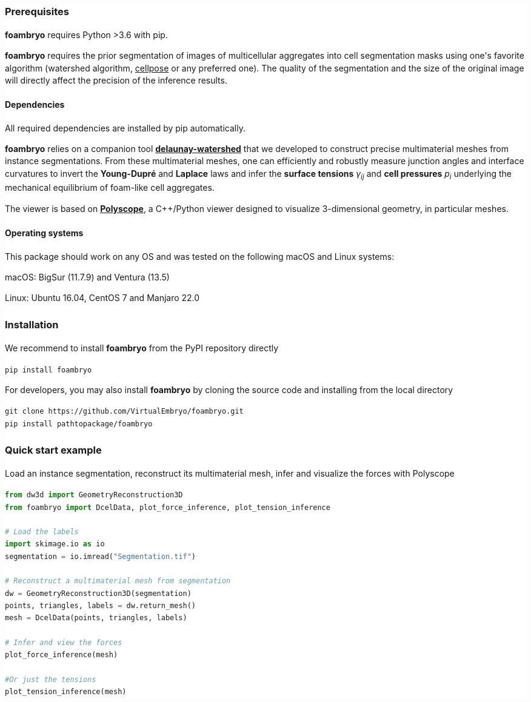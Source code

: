 ### Prerequisites 

**foambryo** requires Python >3.6 with pip.

**foambryo** requires the prior segmentation of images of multicellular aggregates into cell segmentation masks using one's favorite algorithm (watershed algorithm, [cellpose](https://www.cellpose.org) or any preferred one). The quality of the segmentation and the size of the original image will directly affect the precision of the inference results.

#### Dependencies

All required dependencies are installed by pip automatically.

**foambryo** relies on a companion tool [**delaunay-watershed**](https://github.com/VirtualEmbryo/delaunay-watershed) that we developed to construct precise multimaterial meshes from instance segmentations. From these multimaterial meshes, one can efficiently and robustly measure junction angles and interface curvatures to invert the **Young-Dupré** and **Laplace** laws and infer the **surface tensions** $\gamma_{ij}$ and **cell pressures** $p_i$ underlying the mechanical equilibrium of foam-like cell aggregates.

The viewer is based on [**Polyscope**](https://github.com/nmwsharp/polyscope), a C++/Python viewer designed to visualize 3-dimensional geometry, in particular meshes.

#### Operating systems

This package should work on any OS and was tested on the following macOS and Linux systems:

macOS: BigSur (11.7.9) and Ventura (13.5)

Linux: Ubuntu 16.04, CentOS 7 and Manjaro 22.0


### Installation

We recommend to install **foambryo** from the PyPI repository directly
```shell
pip install foambryo
```

For developers, you may also install **foambryo** by cloning the source code and installing from the local directory
```shell
git clone https://github.com/VirtualEmbryo/foambryo.git
pip install pathtopackage/foambryo
```

### Quick start example 

Load an instance segmentation, reconstruct its multimaterial mesh, infer and visualize the forces with Polyscope

```py
from dw3d import GeometryReconstruction3D
from foambryo import DcelData, plot_force_inference, plot_tension_inference

# Load the labels
import skimage.io as io
segmentation = io.imread("Segmentation.tif")

# Reconstruct a multimaterial mesh from segmentation
dw = GeometryReconstruction3D(segmentation)
points, triangles, labels = dw.return_mesh()
mesh = DcelData(points, triangles, labels)

# Infer and view the forces
plot_force_inference(mesh)

#Or just the tensions
plot_tension_inference(mesh)
```